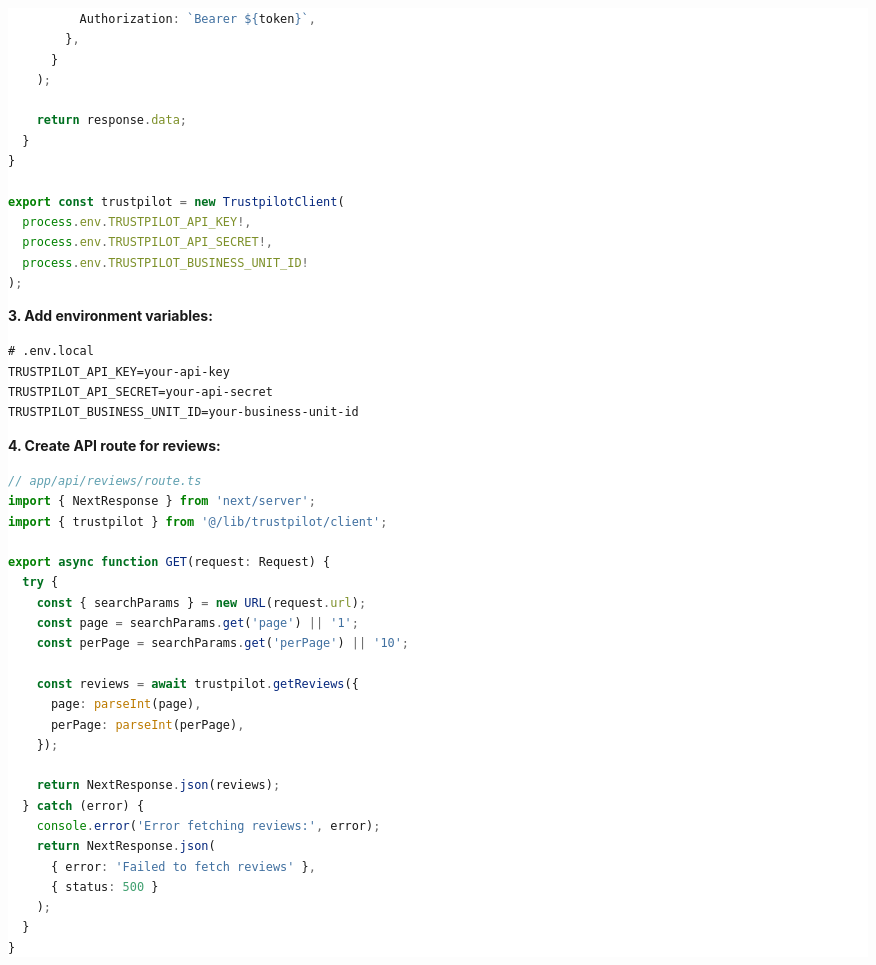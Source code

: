 ```typescript
          Authorization: `Bearer ${token}`,
        },
      }
    );

    return response.data;
  }
}

export const trustpilot = new TrustpilotClient(
  process.env.TRUSTPILOT_API_KEY!,
  process.env.TRUSTPILOT_API_SECRET!,
  process.env.TRUSTPILOT_BUSINESS_UNIT_ID!
);
```

**3. Add environment variables:**

```env
# .env.local
TRUSTPILOT_API_KEY=your-api-key
TRUSTPILOT_API_SECRET=your-api-secret
TRUSTPILOT_BUSINESS_UNIT_ID=your-business-unit-id
```

**4. Create API route for reviews:**

```typescript
// app/api/reviews/route.ts
import { NextResponse } from 'next/server';
import { trustpilot } from '@/lib/trustpilot/client';

export async function GET(request: Request) {
  try {
    const { searchParams } = new URL(request.url);
    const page = searchParams.get('page') || '1';
    const perPage = searchParams.get('perPage') || '10';

    const reviews = await trustpilot.getReviews({
      page: parseInt(page),
      perPage: parseInt(perPage),
    });

    return NextResponse.json(reviews);
  } catch (error) {
    console.error('Error fetching reviews:', error);
    return NextResponse.json(
      { error: 'Failed to fetch reviews' },
      { status: 500 }
    );
  }
}
```
